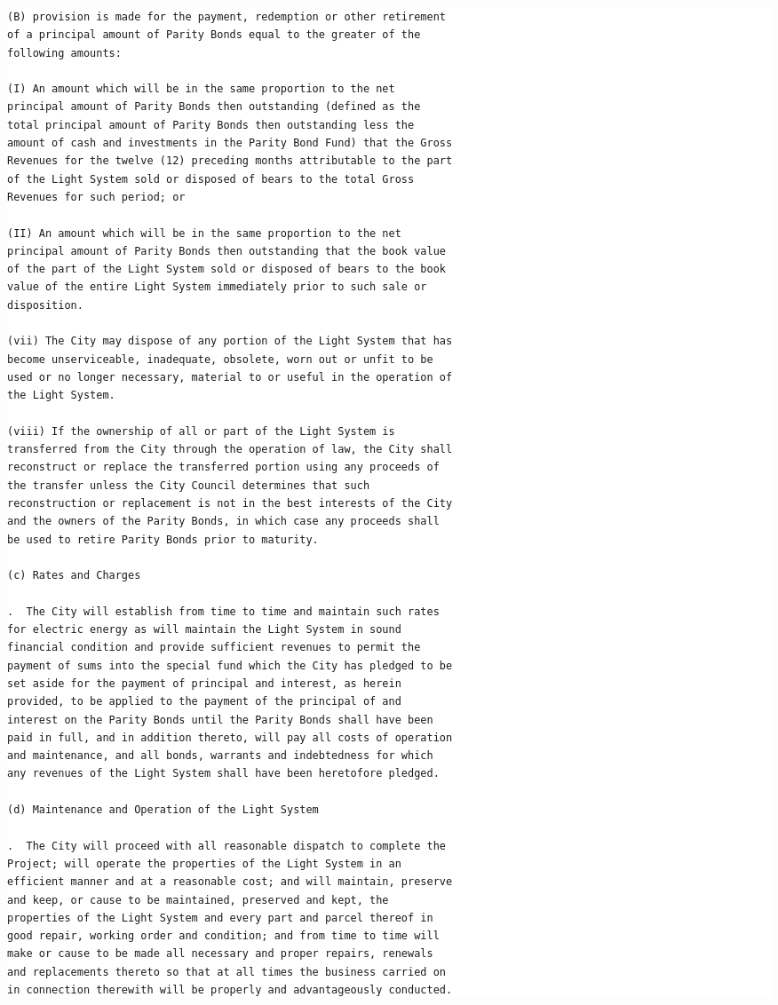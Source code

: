     (B) provision is made for the payment, redemption or other retirement  
    of a principal amount of Parity Bonds equal to the greater of the  
    following amounts:  
  
    (I) An amount which will be in the same proportion to the net  
    principal amount of Parity Bonds then outstanding (defined as the  
    total principal amount of Parity Bonds then outstanding less the  
    amount of cash and investments in the Parity Bond Fund) that the Gross  
    Revenues for the twelve (12) preceding months attributable to the part  
    of the Light System sold or disposed of bears to the total Gross  
    Revenues for such period; or  
  
    (II) An amount which will be in the same proportion to the net  
    principal amount of Parity Bonds then outstanding that the book value  
    of the part of the Light System sold or disposed of bears to the book  
    value of the entire Light System immediately prior to such sale or  
    disposition.  
  
    (vii) The City may dispose of any portion of the Light System that has  
    become unserviceable, inadequate, obsolete, worn out or unfit to be  
    used or no longer necessary, material to or useful in the operation of  
    the Light System.  
  
    (viii) If the ownership of all or part of the Light System is  
    transferred from the City through the operation of law, the City shall  
    reconstruct or replace the transferred portion using any proceeds of  
    the transfer unless the City Council determines that such  
    reconstruction or replacement is not in the best interests of the City  
    and the owners of the Parity Bonds, in which case any proceeds shall  
    be used to retire Parity Bonds prior to maturity.  
  
    (c) Rates and Charges  
  
    .  The City will establish from time to time and maintain such rates  
    for electric energy as will maintain the Light System in sound  
    financial condition and provide sufficient revenues to permit the  
    payment of sums into the special fund which the City has pledged to be  
    set aside for the payment of principal and interest, as herein  
    provided, to be applied to the payment of the principal of and  
    interest on the Parity Bonds until the Parity Bonds shall have been  
    paid in full, and in addition thereto, will pay all costs of operation  
    and maintenance, and all bonds, warrants and indebtedness for which  
    any revenues of the Light System shall have been heretofore pledged.  
  
    (d) Maintenance and Operation of the Light System  
  
    .  The City will proceed with all reasonable dispatch to complete the  
    Project; will operate the properties of the Light System in an  
    efficient manner and at a reasonable cost; and will maintain, preserve  
    and keep, or cause to be maintained, preserved and kept, the  
    properties of the Light System and every part and parcel thereof in  
    good repair, working order and condition; and from time to time will  
    make or cause to be made all necessary and proper repairs, renewals  
    and replacements thereto so that at all times the business carried on  
    in connection therewith will be properly and advantageously conducted.  
  
